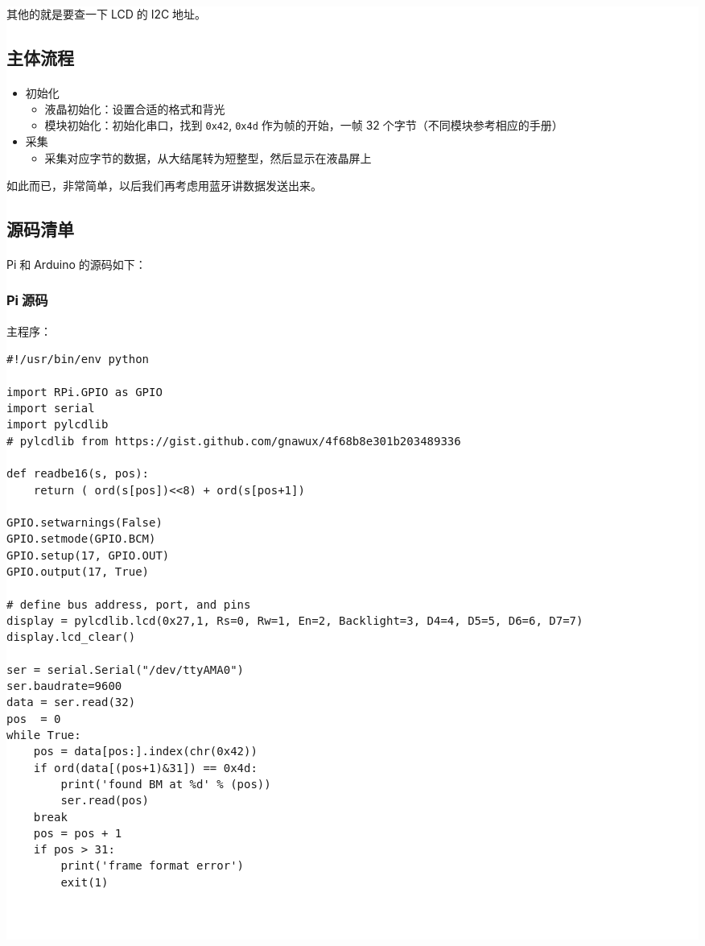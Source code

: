 其他的就是要查一下 LCD 的 I2C 地址。

## 主体流程

- 初始化
  - 液晶初始化：设置合适的格式和背光
  - 模块初始化：初始化串口，找到 `0x42`, `0x4d` 作为帧的开始，一帧 32 个字节（不同模块参考相应的手册）
- 采集
  - 采集对应字节的数据，从大结尾转为短整型，然后显示在液晶屏上

如此而已，非常简单，以后我们再考虑用蓝牙讲数据发送出来。

## 源码清单

Pi 和 Arduino 的源码如下：

### Pi 源码

主程序：

<pre>
#!/usr/bin/env python

import RPi.GPIO as GPIO
import serial
import pylcdlib
# pylcdlib from https://gist.github.com/gnawux/4f68b8e301b203489336

def readbe16(s, pos):
    return ( ord(s[pos])<<8) + ord(s[pos+1])

GPIO.setwarnings(False)
GPIO.setmode(GPIO.BCM)
GPIO.setup(17, GPIO.OUT)
GPIO.output(17, True)

# define bus address, port, and pins
display = pylcdlib.lcd(0x27,1, Rs=0, Rw=1, En=2, Backlight=3, D4=4, D5=5, D6=6, D7=7)
display.lcd_clear()

ser = serial.Serial("/dev/ttyAMA0")
ser.baudrate=9600
data = ser.read(32)
pos  = 0
while True:
    pos = data[pos:].index(chr(0x42))
    if ord(data[(pos+1)&31]) == 0x4d:
        print('found BM at %d' % (pos))
        ser.read(pos)
	break
    pos = pos + 1
    if pos > 31:
        print('frame format error')
        exit(1)
